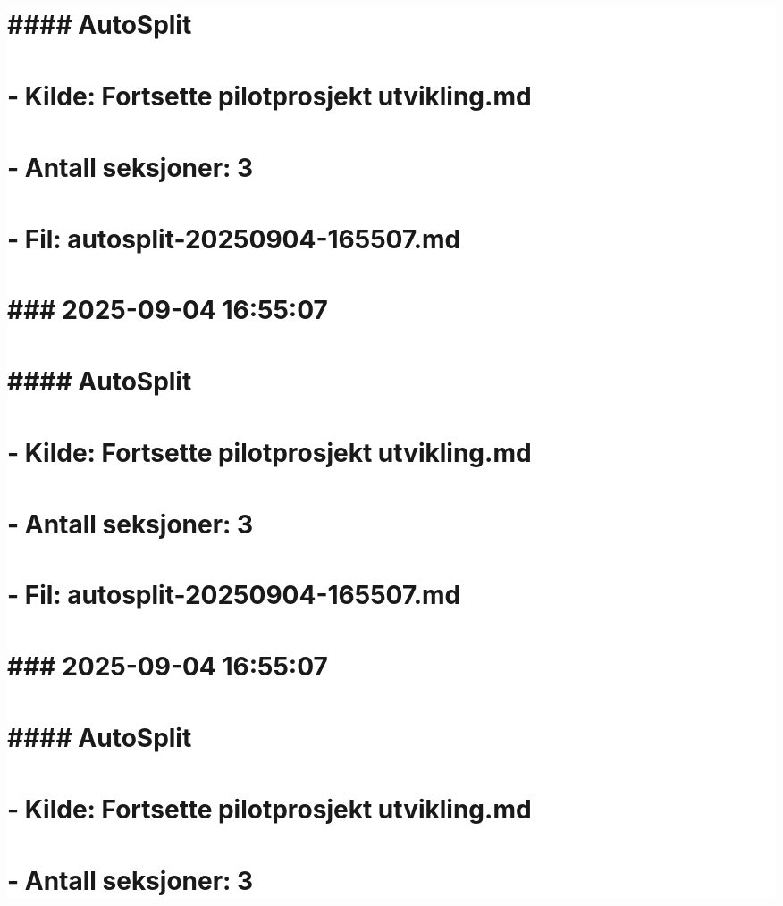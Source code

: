 # \#### AutoSplit

# \- Kilde: Fortsette pilotprosjekt utvikling.md

# \- Antall seksjoner: 3

# \- Fil: autosplit-20250904-165507.md

#

#

#

#

# \### 2025-09-04 16:55:07

# \#### AutoSplit

# \- Kilde: Fortsette pilotprosjekt utvikling.md

# \- Antall seksjoner: 3

# \- Fil: autosplit-20250904-165507.md

#

#

#

#

# \### 2025-09-04 16:55:07

# \#### AutoSplit

# \- Kilde: Fortsette pilotprosjekt utvikling.md

# \- Antall seksjoner: 3
